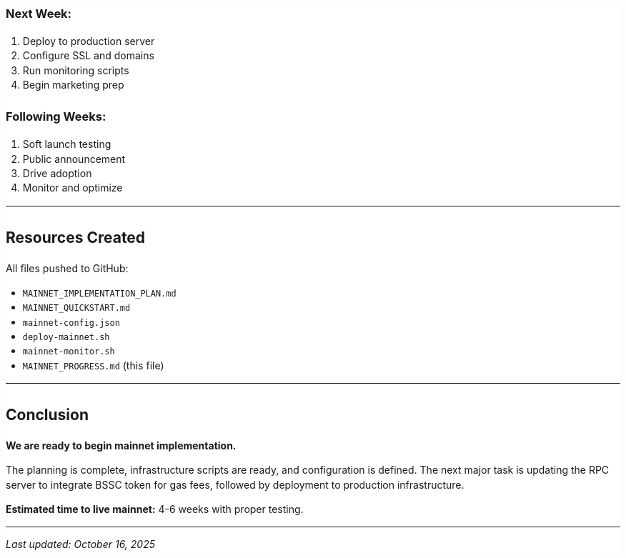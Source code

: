 ### Next Week:
1. Deploy to production server
2. Configure SSL and domains
3. Run monitoring scripts
4. Begin marketing prep

### Following Weeks:
1. Soft launch testing
2. Public announcement
3. Drive adoption
4. Monitor and optimize

---

## Resources Created

All files pushed to GitHub:
- `MAINNET_IMPLEMENTATION_PLAN.md`
- `MAINNET_QUICKSTART.md`
- `mainnet-config.json`
- `deploy-mainnet.sh`
- `mainnet-monitor.sh`
- `MAINNET_PROGRESS.md` (this file)

---

## Conclusion

**We are ready to begin mainnet implementation.**

The planning is complete, infrastructure scripts are ready, and configuration is defined. The next major task is updating the RPC server to integrate BSSC token for gas fees, followed by deployment to production infrastructure.

**Estimated time to live mainnet:** 4-6 weeks with proper testing.

---

*Last updated: October 16, 2025*


